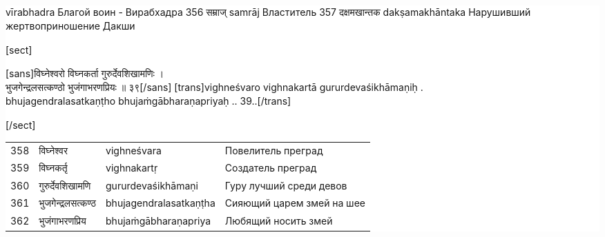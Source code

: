 <td>vīrabhadra</td>
<td>Благой воин - Вирабхадра</td>
</tr>
<tr>
<td>356</td>
<td>सम्राज्</td>
<td>samrāj</td>
<td>Властитель</td>
</tr>
<tr>
<td>357</td>
<td>दक्षमखान्तक</td>
<td>dakṣamakhāntaka</td>
<td>Нарушивший жертвоприношение Дакши</td>
</tr>
</table>

[sect]

[sans]विघ्नेश्वरो विघ्नकर्ता गुरुर्देवशिखामणिः ।  
भुजगेन्द्रलसत्कण्ठो भुजंगाभरणप्रियः ॥ ३९[/sans]
[trans]vighneśvaro vighnakartā gururdevaśikhāmaṇiḥ .  
bhujagendralasatkaṇṭho bhujaṁgābharaṇapriyaḥ .. 39..[/trans]

[/sect]

<table class="names">
<tr>
<td>358</td>
<td>विघ्नेश्वर</td>
<td>vighneśvara</td>
<td>Повелитель преград</td>
</tr>
<tr>
<td>359</td>
<td>विघ्नकर्तृ</td>
<td>vighnakartṛ</td>
<td>Создатель преград</td>
</tr>
<tr>
<td>360</td>
<td>गुरुर्देवशिखामणि</td>
<td>gururdevaśikhāmaṇi</td>
<td>Гуру лучший среди девов</td>
</tr>
<tr>
<td>361</td>
<td>भुजगेन्द्रलसत्कण्ठ</td>
<td>bhujagendralasatkaṇṭha</td>
<td>Сияющий царем змей на шее</td>
</tr>
<tr>
<td>362</td>
<td>भुजंगाभरणप्रिय</td>
<td>bhujaṁgābharaṇapriya</td>
<td>Любящий носить змей</td>
</tr>
</table>
